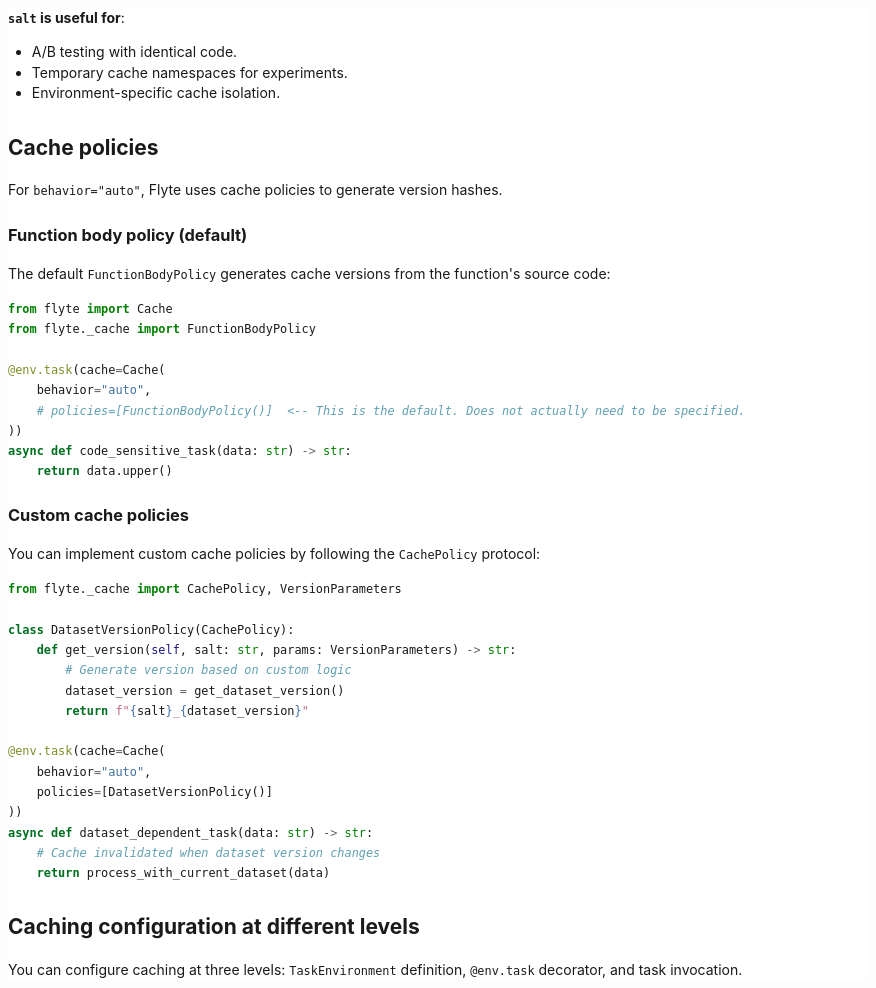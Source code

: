 **`salt` is useful for**:
- A/B testing with identical code.
- Temporary cache namespaces for experiments.
- Environment-specific cache isolation.

## Cache policies

For `behavior="auto"`, Flyte uses cache policies to generate version hashes.

### Function body policy (default)

The default `FunctionBodyPolicy` generates cache versions from the function's source code:

```python
from flyte import Cache
from flyte._cache import FunctionBodyPolicy

@env.task(cache=Cache(
    behavior="auto",
    # policies=[FunctionBodyPolicy()]  <-- This is the default. Does not actually need to be specified.
))
async def code_sensitive_task(data: str) -> str:
    return data.upper()
```

### Custom cache policies

You can implement custom cache policies by following the `CachePolicy` protocol:

```python
from flyte._cache import CachePolicy, VersionParameters

class DatasetVersionPolicy(CachePolicy):
    def get_version(self, salt: str, params: VersionParameters) -> str:
        # Generate version based on custom logic
        dataset_version = get_dataset_version()
        return f"{salt}_{dataset_version}"

@env.task(cache=Cache(
    behavior="auto",
    policies=[DatasetVersionPolicy()]
))
async def dataset_dependent_task(data: str) -> str:
    # Cache invalidated when dataset version changes
    return process_with_current_dataset(data)
```

## Caching configuration at different levels

You can configure caching at three levels: `TaskEnvironment` definition, `@env.task` decorator, and task invocation.

